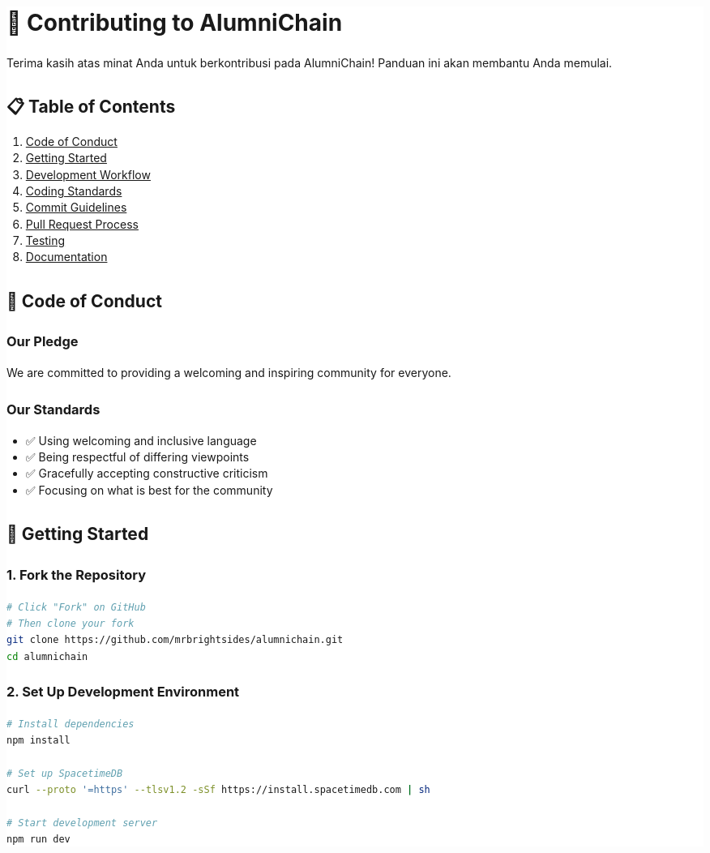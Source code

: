 # 🤝 Contributing to AlumniChain

Terima kasih atas minat Anda untuk berkontribusi pada AlumniChain! Panduan ini akan membantu Anda memulai.

## 📋 Table of Contents
1. [Code of Conduct](#code-of-conduct)
2. [Getting Started](#getting-started)
3. [Development Workflow](#development-workflow)
4. [Coding Standards](#coding-standards)
5. [Commit Guidelines](#commit-guidelines)
6. [Pull Request Process](#pull-request-process)
7. [Testing](#testing)
8. [Documentation](#documentation)

## 📜 Code of Conduct

### Our Pledge
We are committed to providing a welcoming and inspiring community for everyone.

### Our Standards
- ✅ Using welcoming and inclusive language
- ✅ Being respectful of differing viewpoints
- ✅ Gracefully accepting constructive criticism
- ✅ Focusing on what is best for the community

## 🚀 Getting Started

### 1. Fork the Repository
```bash
# Click "Fork" on GitHub
# Then clone your fork
git clone https://github.com/mrbrightsides/alumnichain.git
cd alumnichain
```

### 2. Set Up Development Environment
```bash
# Install dependencies
npm install

# Set up SpacetimeDB
curl --proto '=https' --tlsv1.2 -sSf https://install.spacetimedb.com | sh

# Start development server
npm run dev
```
